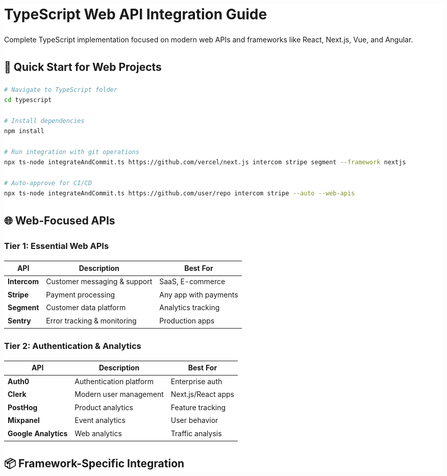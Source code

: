 # TypeScript Web API Integration Guide

Complete TypeScript implementation focused on modern web APIs and frameworks like React, Next.js, Vue, and Angular.

## 🚀 Quick Start for Web Projects

```bash
# Navigate to TypeScript folder
cd typescript

# Install dependencies
npm install

# Run integration with git operations
npx ts-node integrateAndCommit.ts https://github.com/vercel/next.js intercom stripe segment --framework nextjs

# Auto-approve for CI/CD
npx ts-node integrateAndCommit.ts https://github.com/user/repo intercom stripe --auto --web-apis
```

## 🌐 Web-Focused APIs

### Tier 1: Essential Web APIs
| API | Description | Best For |
|-----|-------------|----------|
| **Intercom** | Customer messaging & support | SaaS, E-commerce |
| **Stripe** | Payment processing | Any app with payments |
| **Segment** | Customer data platform | Analytics tracking |
| **Sentry** | Error tracking & monitoring | Production apps |

### Tier 2: Authentication & Analytics
| API | Description | Best For |
|-----|-------------|----------|
| **Auth0** | Authentication platform | Enterprise auth |
| **Clerk** | Modern user management | Next.js/React apps |
| **PostHog** | Product analytics | Feature tracking |
| **Mixpanel** | Event analytics | User behavior |
| **Google Analytics** | Web analytics | Traffic analysis |

## 📦 Framework-Specific Integration
